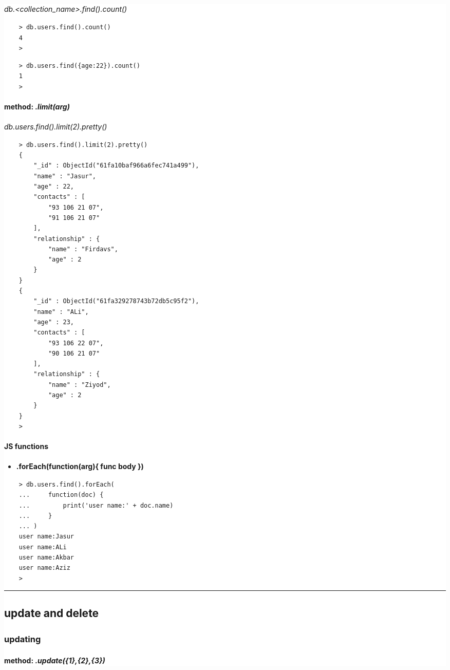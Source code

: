 *db.<collection_name>.find().count()*
```
    > db.users.find().count()
    4
    > 
```
```
    > db.users.find({age:22}).count()
    1
    > 
```
#### method: *.limit(arg)*
*db.users.find().limit(2).pretty()*
```
    > db.users.find().limit(2).pretty()
    {
        "_id" : ObjectId("61fa10baf966a6fec741a499"),
        "name" : "Jasur",
        "age" : 22,
        "contacts" : [
            "93 106 21 07",
            "91 106 21 07"
        ],
        "relationship" : {
            "name" : "Firdavs",
            "age" : 2
        }
    }
    {
        "_id" : ObjectId("61fa329278743b72db5c95f2"),
        "name" : "ALi",
        "age" : 23,
        "contacts" : [
            "93 106 22 07",
            "90 106 21 07"
        ],
        "relationship" : {
            "name" : "Ziyod",
            "age" : 2
        }
    }
    > 
```
#### JS functions
* **.forEach(function(arg){ func body })**
```
    > db.users.find().forEach(
    ...     function(doc) { 
    ...         print('user name:' + doc.name)
    ...     }
    ... )
    user name:Jasur
    user name:ALi
    user name:Akbar
    user name:Aziz
    > 
```
***
## update and delete
### updating
#### method:  *.update({1},{2},{3})*
